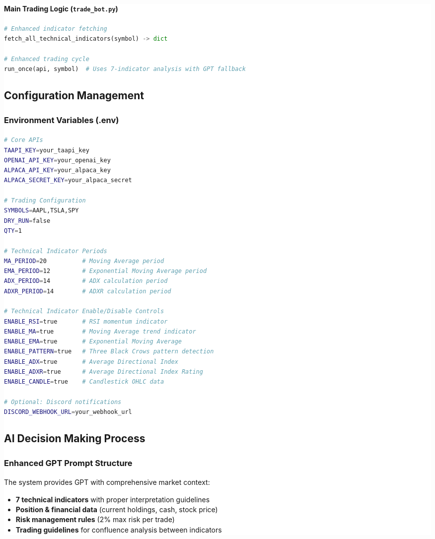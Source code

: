 #### Main Trading Logic (`trade_bot.py`)
```python
# Enhanced indicator fetching
fetch_all_technical_indicators(symbol) -> dict

# Enhanced trading cycle
run_once(api, symbol)  # Uses 7-indicator analysis with GPT fallback
```

## Configuration Management

### Environment Variables (.env)
```bash
# Core APIs
TAAPI_KEY=your_taapi_key
OPENAI_API_KEY=your_openai_key
ALPACA_API_KEY=your_alpaca_key
ALPACA_SECRET_KEY=your_alpaca_secret

# Trading Configuration
SYMBOLS=AAPL,TSLA,SPY
DRY_RUN=false
QTY=1

# Technical Indicator Periods
MA_PERIOD=20          # Moving Average period
EMA_PERIOD=12         # Exponential Moving Average period
ADX_PERIOD=14         # ADX calculation period
ADXR_PERIOD=14        # ADXR calculation period

# Technical Indicator Enable/Disable Controls
ENABLE_RSI=true       # RSI momentum indicator
ENABLE_MA=true        # Moving Average trend indicator
ENABLE_EMA=true       # Exponential Moving Average
ENABLE_PATTERN=true   # Three Black Crows pattern detection
ENABLE_ADX=true       # Average Directional Index
ENABLE_ADXR=true      # Average Directional Index Rating
ENABLE_CANDLE=true    # Candlestick OHLC data

# Optional: Discord notifications
DISCORD_WEBHOOK_URL=your_webhook_url
```

## AI Decision Making Process

### Enhanced GPT Prompt Structure
The system provides GPT with comprehensive market context:
- **7 technical indicators** with proper interpretation guidelines
- **Position & financial data** (current holdings, cash, stock price)
- **Risk management rules** (2% max risk per trade)
- **Trading guidelines** for confluence analysis between indicators
